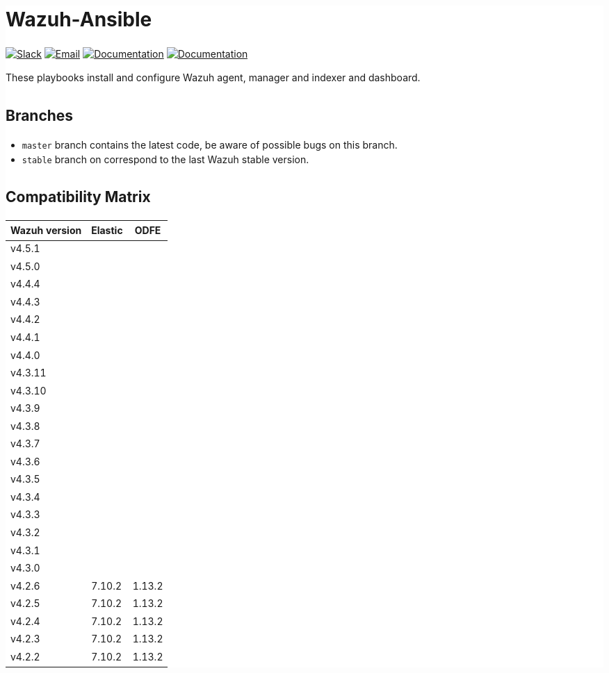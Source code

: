 # Wazuh-Ansible

[![Slack](https://img.shields.io/badge/slack-join-blue.svg)](https://wazuh.com/community/join-us-on-slack/)
[![Email](https://img.shields.io/badge/email-join-blue.svg)](https://groups.google.com/forum/#!forum/wazuh)
[![Documentation](https://img.shields.io/badge/docs-view-green.svg)](https://documentation.wazuh.com)
[![Documentation](https://img.shields.io/badge/web-view-green.svg)](https://wazuh.com)

These playbooks install and configure Wazuh agent, manager and indexer and dashboard.

## Branches

- `master` branch contains the latest code, be aware of possible bugs on this branch.
- `stable` branch on correspond to the last Wazuh stable version.

## Compatibility Matrix

| Wazuh version | Elastic | ODFE   |
|---------------|---------|--------|
| v4.5.1        |         |        |
| v4.5.0        |         |        |
| v4.4.4        |         |        |
| v4.4.3        |         |        |
| v4.4.2        |         |        |
| v4.4.1        |         |        |
| v4.4.0        |         |        |
| v4.3.11       |         |        |
| v4.3.10       |         |        |
| v4.3.9        |         |        |
| v4.3.8        |         |        |
| v4.3.7        |         |        |
| v4.3.6        |         |        |
| v4.3.5        |         |        |
| v4.3.4        |         |        |
| v4.3.3        |         |        |
| v4.3.2        |         |        |
| v4.3.1        |         |        |
| v4.3.0        |         |        |
| v4.2.6        | 7.10.2  | 1.13.2 |
| v4.2.5        | 7.10.2  | 1.13.2 |
| v4.2.4        | 7.10.2  | 1.13.2 |
| v4.2.3        | 7.10.2  | 1.13.2 |
| v4.2.2        | 7.10.2  | 1.13.2 |